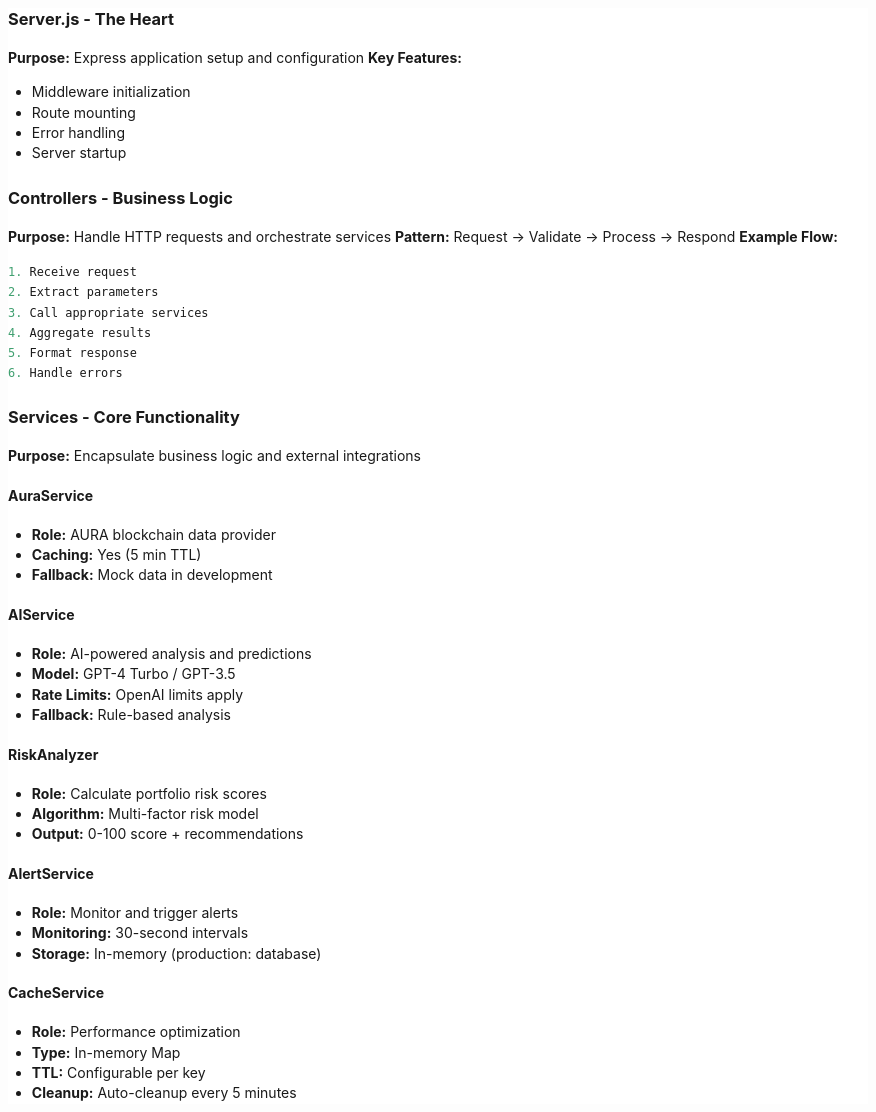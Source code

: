 ### Server.js - The Heart
**Purpose:** Express application setup and configuration
**Key Features:**
- Middleware initialization
- Route mounting
- Error handling
- Server startup

### Controllers - Business Logic
**Purpose:** Handle HTTP requests and orchestrate services
**Pattern:** Request → Validate → Process → Respond
**Example Flow:**
```javascript
1. Receive request
2. Extract parameters
3. Call appropriate services
4. Aggregate results
5. Format response
6. Handle errors
```

### Services - Core Functionality
**Purpose:** Encapsulate business logic and external integrations

#### AuraService
- **Role:** AURA blockchain data provider
- **Caching:** Yes (5 min TTL)
- **Fallback:** Mock data in development

#### AIService
- **Role:** AI-powered analysis and predictions
- **Model:** GPT-4 Turbo / GPT-3.5
- **Rate Limits:** OpenAI limits apply
- **Fallback:** Rule-based analysis

#### RiskAnalyzer
- **Role:** Calculate portfolio risk scores
- **Algorithm:** Multi-factor risk model
- **Output:** 0-100 score + recommendations

#### AlertService
- **Role:** Monitor and trigger alerts
- **Monitoring:** 30-second intervals
- **Storage:** In-memory (production: database)

#### CacheService
- **Role:** Performance optimization
- **Type:** In-memory Map
- **TTL:** Configurable per key
- **Cleanup:** Auto-cleanup every 5 minutes
